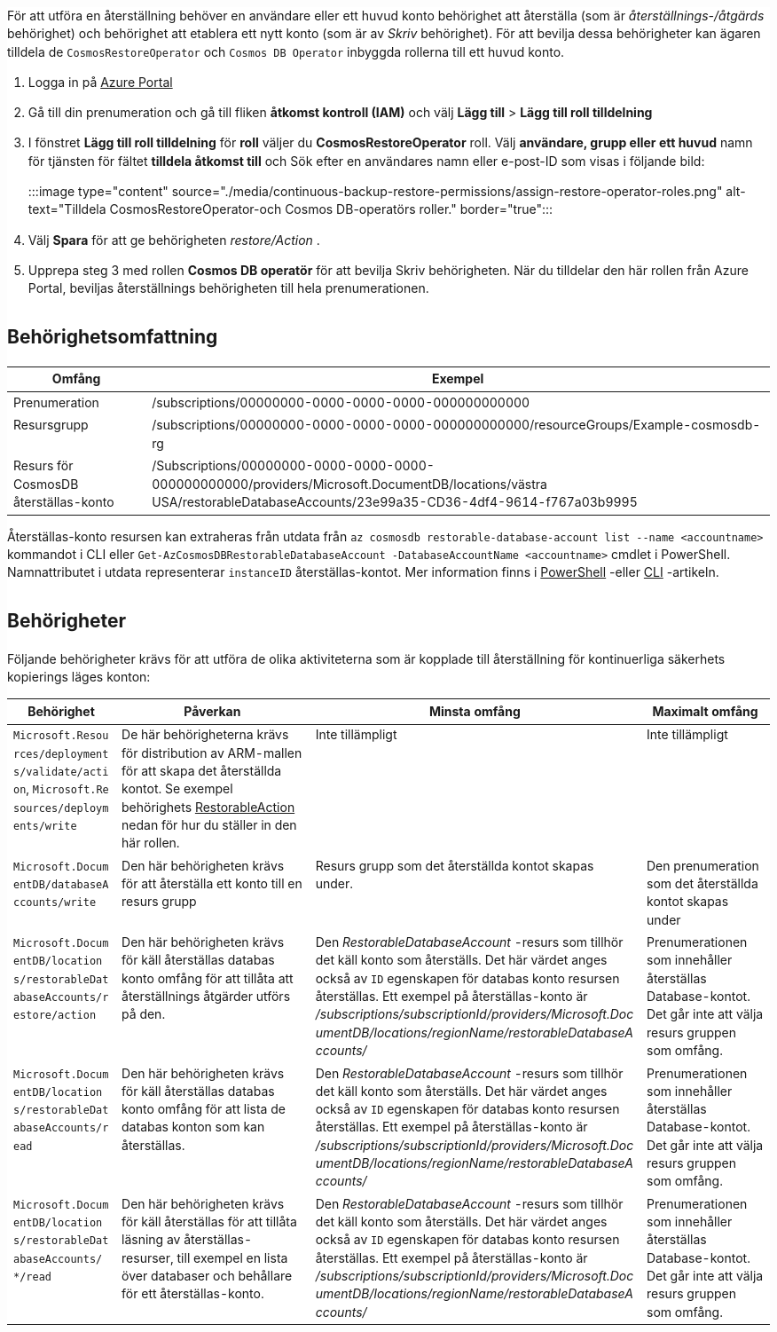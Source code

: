 För att utföra en återställning behöver en användare eller ett huvud konto behörighet att återställa (som är *återställnings-/åtgärds* behörighet) och behörighet att etablera ett nytt konto (som är av *Skriv* behörighet).  För att bevilja dessa behörigheter kan ägaren tilldela de `CosmosRestoreOperator` och `Cosmos DB Operator` inbyggda rollerna till ett huvud konto.

1. Logga in på [Azure Portal](https://portal.azure.com/)

1. Gå till din prenumeration och gå till fliken **åtkomst kontroll (IAM)** och välj **Lägg till**  >  **Lägg till roll tilldelning**

1. I fönstret **Lägg till roll tilldelning** för **roll** väljer du **CosmosRestoreOperator** roll. Välj **användare, grupp eller ett huvud** namn för tjänsten för fältet **tilldela åtkomst till** och Sök efter en användares namn eller e-post-ID som visas i följande bild:

   :::image type="content" source="./media/continuous-backup-restore-permissions/assign-restore-operator-roles.png" alt-text="Tilldela CosmosRestoreOperator-och Cosmos DB-operatörs roller." border="true":::

1. Välj **Spara** för att ge behörigheten *restore/Action* .

1. Upprepa steg 3 med rollen **Cosmos DB operatör** för att bevilja Skriv behörigheten. När du tilldelar den här rollen från Azure Portal, beviljas återställnings behörigheten till hela prenumerationen.

## <a name="permission-scopes"></a>Behörighetsomfattning

|Omfång  |Exempel  |
|---------|---------|
|Prenumeration | /subscriptions/00000000-0000-0000-0000-000000000000 |
|Resursgrupp | /subscriptions/00000000-0000-0000-0000-000000000000/resourceGroups/Example-cosmosdb-rg |
|Resurs för CosmosDB återställas-konto | /Subscriptions/00000000-0000-0000-0000-000000000000/providers/Microsoft.DocumentDB/locations/västra USA/restorableDatabaseAccounts/23e99a35-CD36-4df4-9614-f767a03b9995|

Återställas-konto resursen kan extraheras från utdata från `az cosmosdb restorable-database-account list --name <accountname>` kommandot i CLI eller `Get-AzCosmosDBRestorableDatabaseAccount -DatabaseAccountName <accountname>` cmdlet i PowerShell. Namnattributet i utdata representerar `instanceID` återställas-kontot. Mer information finns i [PowerShell](continuous-backup-restore-powershell.md) -eller [CLI](continuous-backup-restore-command-line.md) -artikeln.

## <a name="permissions"></a>Behörigheter

Följande behörigheter krävs för att utföra de olika aktiviteterna som är kopplade till återställning för kontinuerliga säkerhets kopierings läges konton:

|Behörighet  |Påverkan  |Minsta omfång  |Maximalt omfång  |
|---------|---------|---------|---------|
|`Microsoft.Resources/deployments/validate/action`, `Microsoft.Resources/deployments/write` | De här behörigheterna krävs för distribution av ARM-mallen för att skapa det återställda kontot. Se exempel behörighets [RestorableAction](#custom-restorable-action) nedan för hur du ställer in den här rollen. | Inte tillämpligt | Inte tillämpligt  |
|`Microsoft.DocumentDB/databaseAccounts/write` | Den här behörigheten krävs för att återställa ett konto till en resurs grupp | Resurs grupp som det återställda kontot skapas under. | Den prenumeration som det återställda kontot skapas under |
|`Microsoft.DocumentDB/locations/restorableDatabaseAccounts/restore/action` |Den här behörigheten krävs för käll återställas databas konto omfång för att tillåta att återställnings åtgärder utförs på den.  | Den *RestorableDatabaseAccount* -resurs som tillhör det käll konto som återställs. Det här värdet anges också av `ID` egenskapen för databas konto resursen återställas. Ett exempel på återställas-konto är */subscriptions/subscriptionId/providers/Microsoft.DocumentDB/locations/regionName/restorableDatabaseAccounts/<GUID-instanceid>* | Prenumerationen som innehåller återställas Database-kontot. Det går inte att välja resurs gruppen som omfång.  |
|`Microsoft.DocumentDB/locations/restorableDatabaseAccounts/read` |Den här behörigheten krävs för käll återställas databas konto omfång för att lista de databas konton som kan återställas.  | Den *RestorableDatabaseAccount* -resurs som tillhör det käll konto som återställs. Det här värdet anges också av `ID` egenskapen för databas konto resursen återställas. Ett exempel på återställas-konto är */subscriptions/subscriptionId/providers/Microsoft.DocumentDB/locations/regionName/restorableDatabaseAccounts/<GUID-instanceid>*| Prenumerationen som innehåller återställas Database-kontot. Det går inte att välja resurs gruppen som omfång.  |
|`Microsoft.DocumentDB/locations/restorableDatabaseAccounts/*/read` | Den här behörigheten krävs för käll återställas för att tillåta läsning av återställas-resurser, till exempel en lista över databaser och behållare för ett återställas-konto.  | Den *RestorableDatabaseAccount* -resurs som tillhör det käll konto som återställs. Det här värdet anges också av `ID` egenskapen för databas konto resursen återställas. Ett exempel på återställas-konto är */subscriptions/subscriptionId/providers/Microsoft.DocumentDB/locations/regionName/restorableDatabaseAccounts/<GUID-instanceid>*| Prenumerationen som innehåller återställas Database-kontot. Det går inte att välja resurs gruppen som omfång. |
